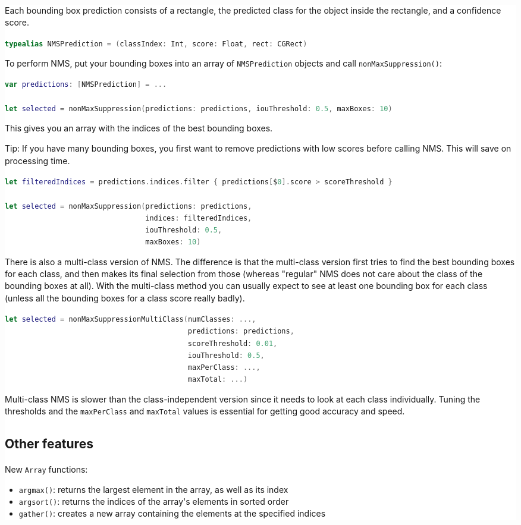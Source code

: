 Each bounding box prediction consists of a rectangle, the predicted class for the object inside the rectangle, and a confidence score.

```swift
typealias NMSPrediction = (classIndex: Int, score: Float, rect: CGRect)
```

To perform NMS, put your bounding boxes into an array of `NMSPrediction` objects and call `nonMaxSuppression()`:

```swift
var predictions: [NMSPrediction] = ...

let selected = nonMaxSuppression(predictions: predictions, iouThreshold: 0.5, maxBoxes: 10)
```

This gives you an array with the indices of the best bounding boxes.

Tip: If you have many bounding boxes, you first want to remove predictions with low scores before calling NMS. This will save on processing time.

```swift
let filteredIndices = predictions.indices.filter { predictions[$0].score > scoreThreshold }

let selected = nonMaxSuppression(predictions: predictions,
                                 indices: filteredIndices,
                                 iouThreshold: 0.5,
                                 maxBoxes: 10)
```
 
There is also a multi-class version of NMS. The difference is that the multi-class version first tries to find the best bounding boxes for each class, and then makes its final selection from those (whereas "regular" NMS does not care about the class of the bounding boxes at all). With the multi-class method you can usually expect to see at least one bounding box for each class (unless all the bounding boxes for a class score really badly).

```swift
let selected = nonMaxSuppressionMultiClass(numClasses: ...,
                                           predictions: predictions,
                                           scoreThreshold: 0.01,
                                           iouThreshold: 0.5,
                                           maxPerClass: ...,
                                           maxTotal: ...)
```

Multi-class NMS is slower than the class-independent version since it needs to look at each class individually. Tuning the thresholds and the `maxPerClass` and `maxTotal` values is essential for getting good accuracy and speed.

## Other features

New `Array` functions:

- `argmax()`: returns the largest element in the array, as well as its index
- `argsort()`: returns the indices of the array's elements in sorted order
- `gather()`: creates a new array containing the elements at the specified indices
